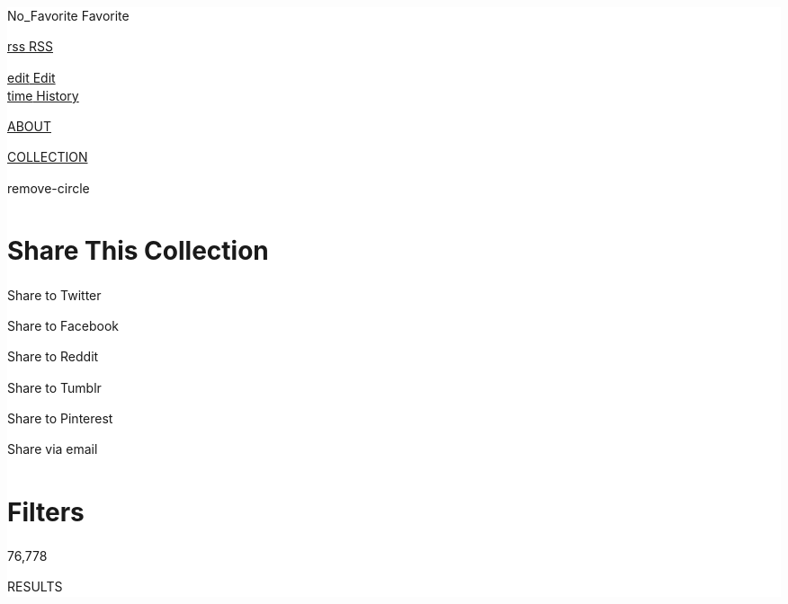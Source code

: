 <span class="iconochive-No_Favorite" aria-hidden="true"></span><span class="sr-only">No\_Favorite</span> <span class="hidden-xs-span">Favorite</span>

  
<a href="/services/collection-rss.php?collection=university_of_alberta_libraries_microfilm" class="stealth topinblock ghost80"><span class="iconochive-rss" data-aria-hidden="true"></span><span class="sr-only">rss</span> <span class="hidden-xs-span">RSS</span></a>  

<a href="/edit/university_of_alberta_libraries_microfilm" id="edlink" class="stealth"><span class="iconochive-edit" data-aria-hidden="true"></span><span class="sr-only">edit</span><span class="hidden-xs-span"> Edit</span></a>  
<a href="//catalogd.archive.org/history/university_of_alberta_libraries_microfilm" class="stealth"><span class="iconochive-time" data-aria-hidden="true"></span><span class="sr-only">time</span><span class="hidden-xs-span"> History</span></a>  

<a href="/details/university_of_alberta_libraries_microfilm?tab=about" id="tabby-about-finder" class="stealth"><span class="tabby-text"> ABOUT </span></a>

<a href="/details/university_of_alberta_libraries_microfilm?tab=collection" id="tabby-collection-finder" class="stealth tabby-default-finder"><span class="tabby-text"> COLLECTION </span></a>

<span class="iconochive-remove-circle" aria-hidden="true"></span><span class="sr-only">remove-circle</span>

Share This Collection
=====================

[](https://twitter.com/intent/tweet?url=https://archive.org/details/university_of_alberta_libraries_microfilm&via=internetarchive&text=University+of+Alberta+Libraries+-+The+CIHM+Monograph+Collection)

<span class="sr-only">Share to Twitter</span> [](https://www.facebook.com/sharer/sharer.php?u=https://archive.org/details/university_of_alberta_libraries_microfilm)

<span class="sr-only">Share to Facebook</span> [](http://www.reddit.com/submit?url=https://archive.org/details/university_of_alberta_libraries_microfilm&title=University+of+Alberta+Libraries+-+The+CIHM+Monograph+Collection)

<span class="sr-only">Share to Reddit</span> [](https://www.tumblr.com/share/video?embed=%3Ciframe+width%3D%22640%22+height%3D%22480%22+frameborder%3D%220%22+allowfullscreen+src%3D%22https%3A%2F%2Farchive.org%2Fembed%2F%22+webkitallowfullscreen%3D%22true%22+mozallowfullscreen%3D%22true%22%26gt%3B%26lt%3B%2Fiframe%3E&name=University+of+Alberta+Libraries+-+The+CIHM+Monograph+Collection)

<span class="sr-only">Share to Tumblr</span> [](http://www.pinterest.com/pin/create/button/?url=https://archive.org/details/university_of_alberta_libraries_microfilm&description=University+of+Alberta+Libraries+-+The+CIHM+Monograph+Collection)

<span class="sr-only">Share to Pinterest</span> [](mailto:?body=https://archive.org/details/university_of_alberta_libraries_microfilm&subject=University%20of%20Alberta%20Libraries%20-%20The%20CIHM%20Monograph%20Collection)

<span class="sr-only">Share via email</span>

  

<span class="label-with-border">Filters</span>
==============================================

76,778

RESULTS
